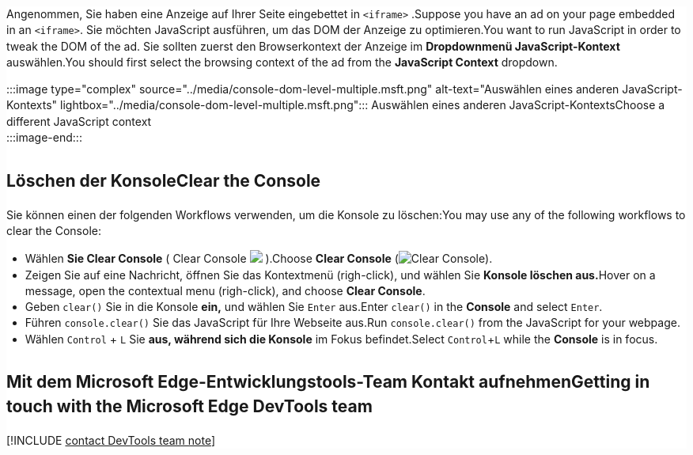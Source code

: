 <span data-ttu-id="8f4c6-235">Angenommen, Sie haben eine Anzeige auf Ihrer Seite eingebettet in `<iframe>` .</span><span class="sxs-lookup"><span data-stu-id="8f4c6-235">Suppose you have an ad on your page embedded in an `<iframe>`.</span></span>  <span data-ttu-id="8f4c6-236">Sie möchten JavaScript ausführen, um das DOM der Anzeige zu optimieren.</span><span class="sxs-lookup"><span data-stu-id="8f4c6-236">You want to run JavaScript in order to tweak the DOM of the ad.</span></span>  <span data-ttu-id="8f4c6-237">Sie sollten zuerst den Browserkontext der Anzeige im **Dropdownmenü JavaScript-Kontext** auswählen.</span><span class="sxs-lookup"><span data-stu-id="8f4c6-237">You should first select the browsing context of the ad from the **JavaScript Context** dropdown.</span></span>  

:::image type="complex" source="../media/console-dom-level-multiple.msft.png" alt-text="Auswählen eines anderen JavaScript-Kontexts" lightbox="../media/console-dom-level-multiple.msft.png":::
   <span data-ttu-id="8f4c6-239">Auswählen eines anderen JavaScript-Kontexts</span><span class="sxs-lookup"><span data-stu-id="8f4c6-239">Choose a different JavaScript context</span></span>  
:::image-end:::  

## <a name="clear-the-console"></a><span data-ttu-id="8f4c6-240">Löschen der Konsole</span><span class="sxs-lookup"><span data-stu-id="8f4c6-240">Clear the Console</span></span>  

<span data-ttu-id="8f4c6-241">Sie können einen der folgenden Workflows verwenden, um die Konsole zu löschen:</span><span class="sxs-lookup"><span data-stu-id="8f4c6-241">You may use any of the following workflows to clear the Console:</span></span>  

*   <span data-ttu-id="8f4c6-242">Wählen **Sie Clear Console** \( Clear Console ![ ][ImageClearConsoleIcon] \).</span><span class="sxs-lookup"><span data-stu-id="8f4c6-242">Choose **Clear Console** \(![Clear Console][ImageClearConsoleIcon]\).</span></span>  
*   <span data-ttu-id="8f4c6-243">Zeigen Sie auf eine Nachricht, öffnen Sie das Kontextmenü \(righ-click\), und wählen Sie **Konsole löschen aus.**</span><span class="sxs-lookup"><span data-stu-id="8f4c6-243">Hover on a message, open the contextual menu \(righ-click\), and choose **Clear Console**.</span></span>  
*   <span data-ttu-id="8f4c6-244">Geben `clear()` Sie in die Konsole **ein,** und wählen Sie `Enter` aus.</span><span class="sxs-lookup"><span data-stu-id="8f4c6-244">Enter `clear()` in the **Console** and select `Enter`.</span></span>  
*   <span data-ttu-id="8f4c6-245">Führen `console.clear()` Sie das JavaScript für Ihre Webseite aus.</span><span class="sxs-lookup"><span data-stu-id="8f4c6-245">Run `console.clear()` from the JavaScript for your webpage.</span></span>  
*   <span data-ttu-id="8f4c6-246">Wählen `Control` + `L` Sie **aus, während sich die Konsole** im Fokus befindet.</span><span class="sxs-lookup"><span data-stu-id="8f4c6-246">Select `Control`+`L` while the **Console** is in focus.</span></span>  
    
## <a name="getting-in-touch-with-the-microsoft-edge-devtools-team"></a><span data-ttu-id="8f4c6-247">Mit dem Microsoft Edge-Entwicklungstools-Team Kontakt aufnehmen</span><span class="sxs-lookup"><span data-stu-id="8f4c6-247">Getting in touch with the Microsoft Edge DevTools team</span></span>  

[!INCLUDE [contact DevTools team note](../includes/contact-devtools-team-note.md)]  

  

[ImageClearConsoleIcon]: ../media/clear-console-button-icon.msft.png  
[ImageSettingsButtonIcon]: ../media/settings-button-icon.msft.png  
[ImageShowConsoleSidebarIcon]: ../media/show-console-sidebar-icon.msft.png  

  

[DevToolsCommandMenu]: ../command-menu/index.md "Ausführen von Befehlen mit dem Microsoft Edge DevTools Command-Menü | Microsoft Docs"  
[DevToolsConsoleViewMessages]: ./index.md#viewing-logged-messages "Anzeigen protokollierter Nachrichten – Übersicht über | Microsoft Docs"  
[DevToolsConsoleApi]: ./api.md "Konsolen-API-| Microsoft Docs"  
[DevToolsConsoleOverviewJavascript]: ./index.md#running-javascript "Ausführen von JavaScript – Übersicht über | Microsoft Docs"  
[DevToolsConsoleJavascript]: ./javascript.md "Erste Schritte mit der Ausführung von JavaScript in der Konsolenkonsole | Microsoft Docs"  
[DevToolsConsoleLiveExpressions]: ./live-expressions.md "Verfolgen Sie JavaScript-Ausdruckswerte in Echtzeit mit Live Expressions | Microsoft Docs"  
[DevToolsConsoleLog]: ./log.md "Erste Schritte mit der Protokollierung von Nachrichten in der Konsolenkonsole | Microsoft Docs"  
[DevToolsConsoleUtilities]: ./utilities.md "Console Utilities API reference | Microsoft Docs"  

[MDNBrowsingContext]: https://developer.mozilla.org/docs/Glossary/Browsing_context "Browserkontext | MDN"  


[CCA4IL]: https://creativecommons.org/licenses/by/4.0  
[CCby4Image]: https://i.creativecommons.org/l/by/4.0/88x31.png  
[GoogleSitePolicies]: https://developers.google.com/terms/site-policies  
[KayceBasques]: https://developers.google.com/web/resources/contributors/kaycebasques  